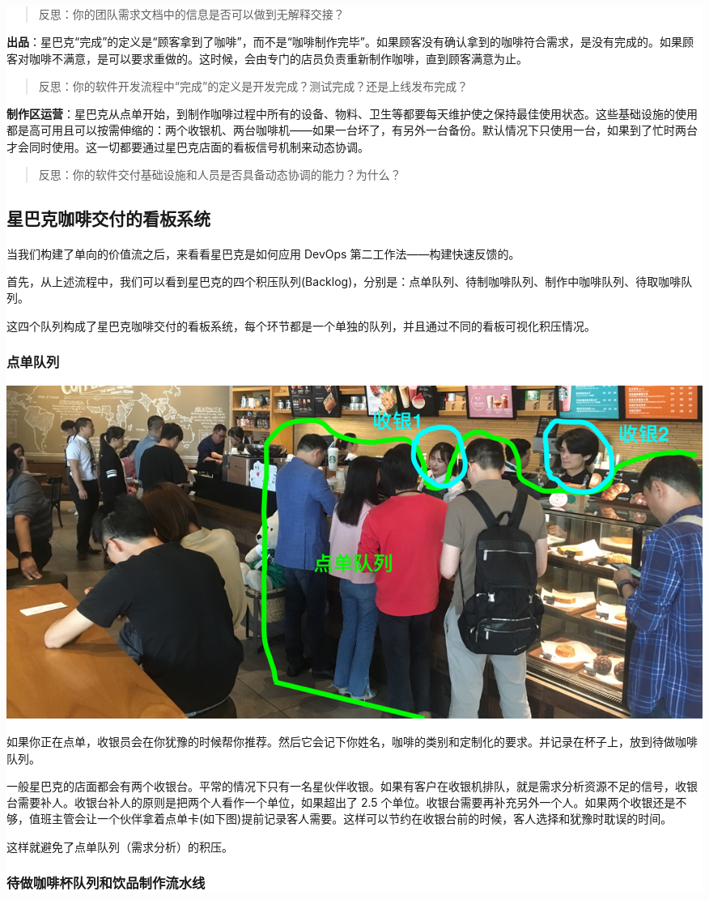 > 反思：你的团队需求文档中的信息是否可以做到无解释交接？

**出品**：星巴克“完成”的定义是“顾客拿到了咖啡”，而不是“咖啡制作完毕”。如果顾客没有确认拿到的咖啡符合需求，是没有完成的。如果顾客对咖啡不满意，是可以要求重做的。这时候，会由专门的店员负责重新制作咖啡，直到顾客满意为止。

> 反思：你的软件开发流程中“完成”的定义是开发完成？测试完成？还是上线发布完成？

**制作区运营**：星巴克从点单开始，到制作咖啡过程中所有的设备、物料、卫生等都要每天维护使之保持最佳使用状态。这些基础设施的使用都是高可用且可以按需伸缩的：两个收银机、两台咖啡机——如果一台坏了，有另外一台备份。默认情况下只使用一台，如果到了忙时两台才会同时使用。这一切都要通过星巴克店面的看板信号机制来动态协调。

> 反思：你的软件交付基础设施和人员是否具备动态协调的能力？为什么？

## 星巴克咖啡交付的看板系统

当我们构建了单向的价值流之后，来看看星巴克是如何应用 DevOps 第二工作法——构建快速反馈的。

首先，从上述流程中，我们可以看到星巴克的四个积压队列(Backlog)，分别是：点单队列、待制咖啡队列、制作中咖啡队列、待取咖啡队列。

这四个队列构成了星巴克咖啡交付的看板系统，每个环节都是一个单独的队列，并且通过不同的看板可视化积压情况。

### 点单队列

![点单队列](order-queue.jpg)

如果你正在点单，收银员会在你犹豫的时候帮你推荐。然后它会记下你姓名，咖啡的类别和定制化的要求。并记录在杯子上，放到待做咖啡队列。

一般星巴克的店面都会有两个收银台。平常的情况下只有一名星伙伴收银。如果有客户在收银机排队，就是需求分析资源不足的信号，收银台需要补人。收银台补人的原则是把两个人看作一个单位，如果超出了 2.5 个单位。收银台需要再补充另外一个人。如果两个收银还是不够，值班主管会让一个伙伴拿着点单卡(如下图)提前记录客人需要。这样可以节约在收银台前的时候，客人选择和犹豫时耽误的时间。

这样就避免了点单队列（需求分析）的积压。

### 待做咖啡杯队列和饮品制作流水线
